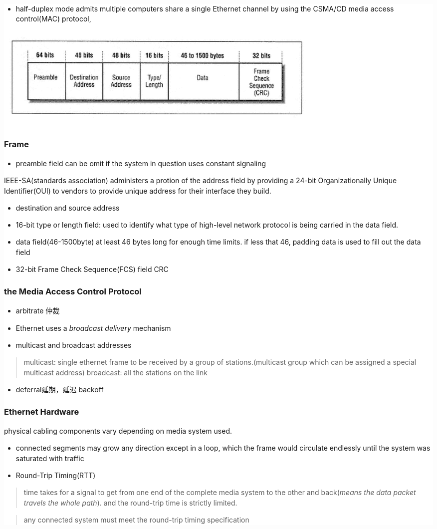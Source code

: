 * half-duplex mode admits multiple computers share a single Ethernet channel by using the CSMA/CD media access control(MAC) protocol,

![Ethernet Frame](ethernet_frame.png)

### Frame
* preamble field can be omit if the system in question uses constant signaling

IEEE-SA(standards association) administers a protion of the address field by providing a 24-bit Organizationally Unique Identifier(OUI) to vendors to provide unique address for their interface they build.

* destination and source address

* 16-bit type or length field: used to identify what type of high-level network protocol is being carried in the data field.

* data field(46-1500byte) at least 46 bytes long for enough time limits. if less that 46, padding data is used to fill out the data field

* 32-bit Frame Check Sequence(FCS) field CRC

### the Media Access Control Protocol
 
* arbitrate 仲裁

* Ethernet uses a *broadcast delivery* mechanism

* multicast and broadcast addresses
>multicast: single ethernet frame to be received by a group of stations.(multicast group which can be assigned a special multicast address)
>broadcast: all the stations on the link

* deferral延期，延迟 backoff

### Ethernet Hardware

physical cabling components vary depending on media system used.

* connected segments may grow any direction except in a loop, which the frame would circulate endlessly until the system was saturated with traffic

* Round-Trip Timing(RTT)
>time takes for a signal to get from one end of the complete media system to the other and back(*means the data packet travels the whole path*). and the round-trip time is strictly limited.

>any connected system must meet the round-trip timing specification
